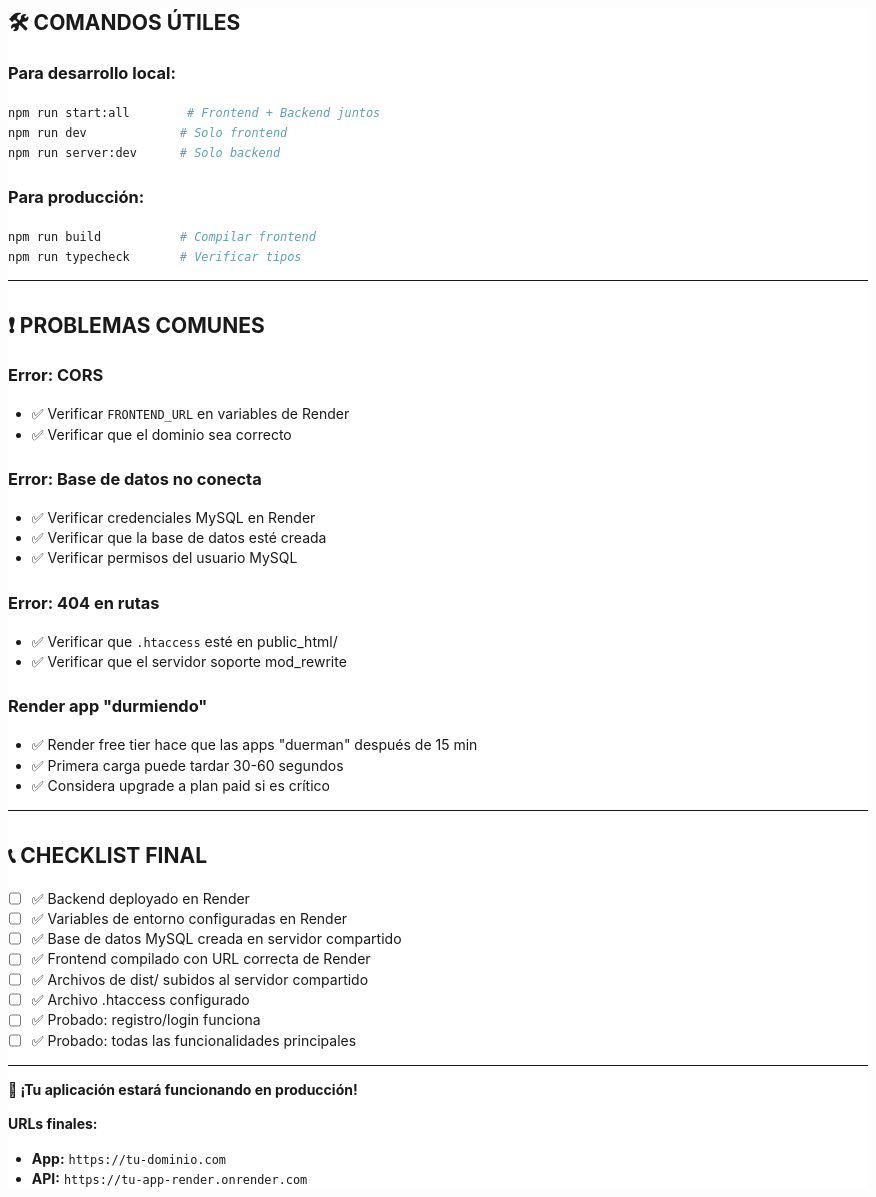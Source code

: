 
## **🛠️ COMANDOS ÚTILES**

### **Para desarrollo local:**
```bash
npm run start:all        # Frontend + Backend juntos
npm run dev             # Solo frontend
npm run server:dev      # Solo backend
```

### **Para producción:**
```bash
npm run build           # Compilar frontend
npm run typecheck       # Verificar tipos
```

---

## **❗ PROBLEMAS COMUNES**

### **Error: CORS**
- ✅ Verificar `FRONTEND_URL` en variables de Render
- ✅ Verificar que el dominio sea correcto

### **Error: Base de datos no conecta**
- ✅ Verificar credenciales MySQL en Render
- ✅ Verificar que la base de datos esté creada
- ✅ Verificar permisos del usuario MySQL

### **Error: 404 en rutas**
- ✅ Verificar que `.htaccess` esté en public_html/
- ✅ Verificar que el servidor soporte mod_rewrite

### **Render app "durmiendo"**
- ✅ Render free tier hace que las apps "duerman" después de 15 min
- ✅ Primera carga puede tardar 30-60 segundos
- ✅ Considera upgrade a plan paid si es crítico

---

## **📞 CHECKLIST FINAL**

- [ ] ✅ Backend deployado en Render
- [ ] ✅ Variables de entorno configuradas en Render
- [ ] ✅ Base de datos MySQL creada en servidor compartido
- [ ] ✅ Frontend compilado con URL correcta de Render
- [ ] ✅ Archivos de dist/ subidos al servidor compartido
- [ ] ✅ Archivo .htaccess configurado
- [ ] ✅ Probado: registro/login funciona
- [ ] ✅ Probado: todas las funcionalidades principales

---

**🎉 ¡Tu aplicación estará funcionando en producción!**

**URLs finales:**
- **App:** `https://tu-dominio.com`
- **API:** `https://tu-app-render.onrender.com`